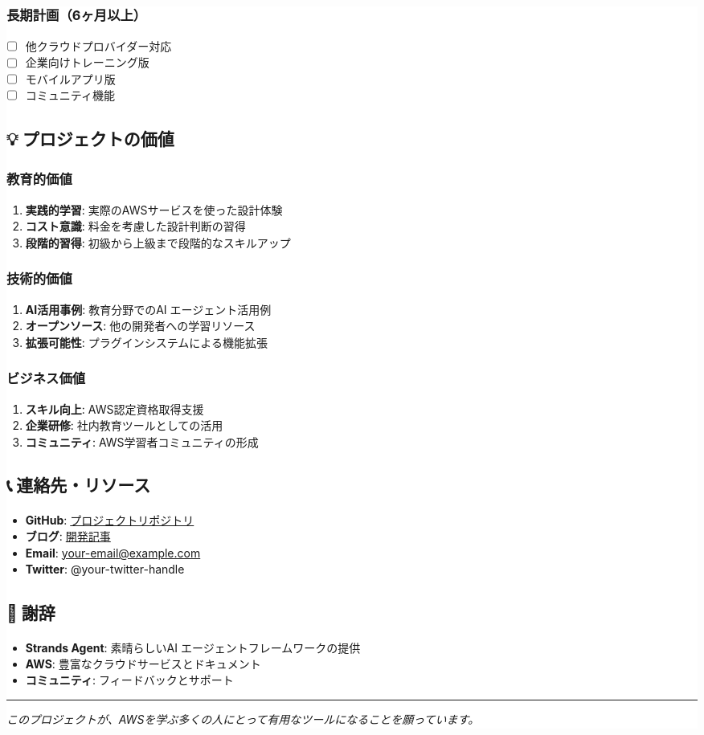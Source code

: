 ### 長期計画（6ヶ月以上）

- [ ] 他クラウドプロバイダー対応
- [ ] 企業向けトレーニング版
- [ ] モバイルアプリ版
- [ ] コミュニティ機能

## 💡 プロジェクトの価値

### 教育的価値

1. **実践的学習**: 実際のAWSサービスを使った設計体験
2. **コスト意識**: 料金を考慮した設計判断の習得
3. **段階的習得**: 初級から上級まで段階的なスキルアップ

### 技術的価値

1. **AI活用事例**: 教育分野でのAI エージェント活用例
2. **オープンソース**: 他の開発者への学習リソース
3. **拡張可能性**: プラグインシステムによる機能拡張

### ビジネス価値

1. **スキル向上**: AWS認定資格取得支援
2. **企業研修**: 社内教育ツールとしての活用
3. **コミュニティ**: AWS学習者コミュニティの形成

## 📞 連絡先・リソース

- **GitHub**: [プロジェクトリポジトリ](https://github.com/your-repo/aws-architecture-quiz)
- **ブログ**: [開発記事](https://your-blog.com/aws-quiz-development)
- **Email**: your-email@example.com
- **Twitter**: @your-twitter-handle

## 🙏 謝辞

- **Strands Agent**: 素晴らしいAI エージェントフレームワークの提供
- **AWS**: 豊富なクラウドサービスとドキュメント
- **コミュニティ**: フィードバックとサポート

---

*このプロジェクトが、AWSを学ぶ多くの人にとって有用なツールになることを願っています。*
